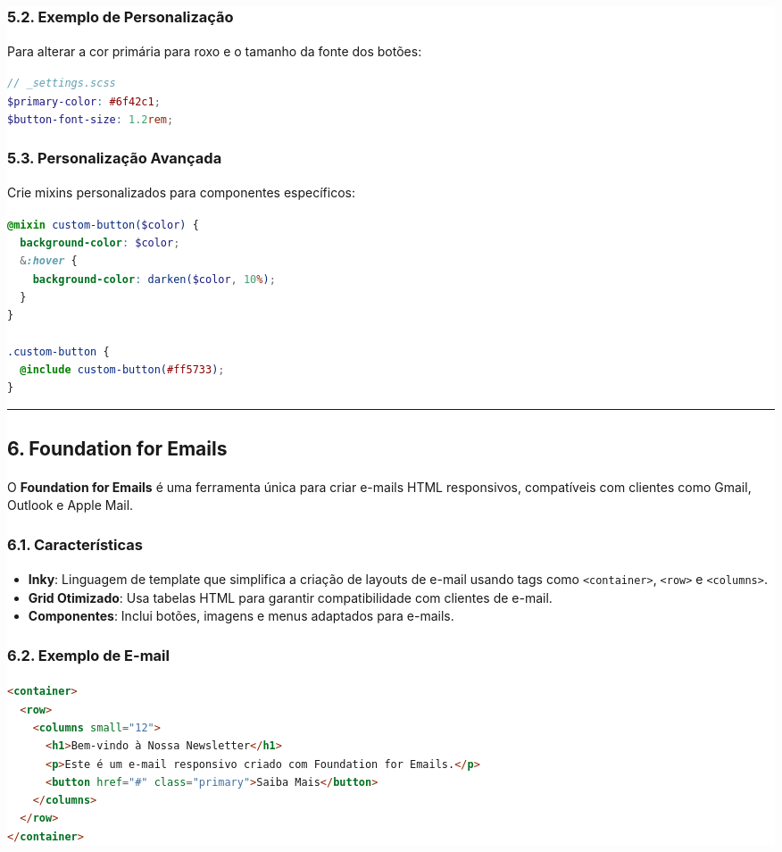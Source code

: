 ### **5.2. Exemplo de Personalização**

Para alterar a cor primária para roxo e o tamanho da fonte dos botões:

```scss
// _settings.scss
$primary-color: #6f42c1;
$button-font-size: 1.2rem;
```

### **5.3. Personalização Avançada**

Crie mixins personalizados para componentes específicos:

```scss
@mixin custom-button($color) {
  background-color: $color;
  &:hover {
    background-color: darken($color, 10%);
  }
}

.custom-button {
  @include custom-button(#ff5733);
}
```

---

## **6. Foundation for Emails**

O **Foundation for Emails** é uma ferramenta única para criar e-mails HTML responsivos, compatíveis com clientes como Gmail, Outlook e Apple Mail.

### **6.1. Características**

- **Inky**: Linguagem de template que simplifica a criação de layouts de e-mail usando tags como `<container>`, `<row>` e `<columns>`.
- **Grid Otimizado**: Usa tabelas HTML para garantir compatibilidade com clientes de e-mail.
- **Componentes**: Inclui botões, imagens e menus adaptados para e-mails.

### **6.2. Exemplo de E-mail**

```html
<container>
  <row>
    <columns small="12">
      <h1>Bem-vindo à Nossa Newsletter</h1>
      <p>Este é um e-mail responsivo criado com Foundation for Emails.</p>
      <button href="#" class="primary">Saiba Mais</button>
    </columns>
  </row>
</container>
```
